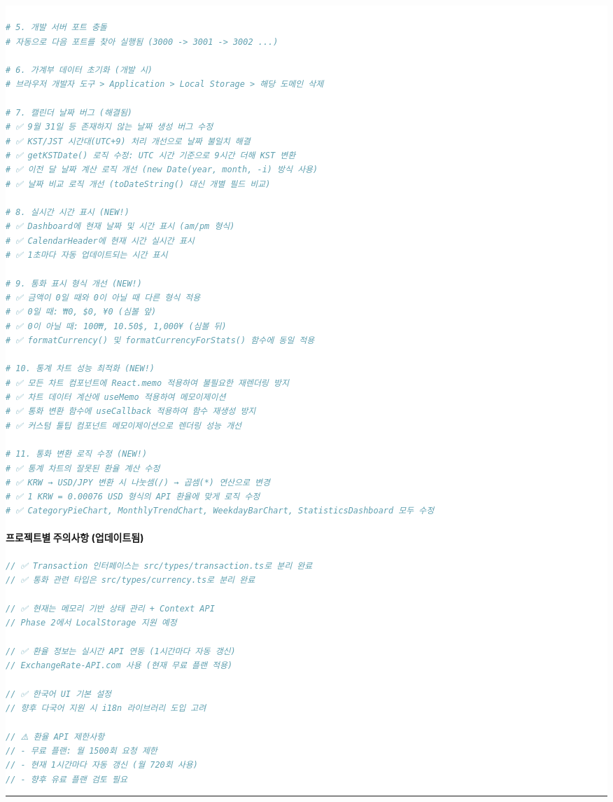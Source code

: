 ```bash

# 5. 개발 서버 포트 충돌
# 자동으로 다음 포트를 찾아 실행됨 (3000 -> 3001 -> 3002 ...)

# 6. 가계부 데이터 초기화 (개발 시)
# 브라우저 개발자 도구 > Application > Local Storage > 해당 도메인 삭제

# 7. 캘린더 날짜 버그 (해결됨)
# ✅ 9월 31일 등 존재하지 않는 날짜 생성 버그 수정
# ✅ KST/JST 시간대(UTC+9) 처리 개선으로 날짜 불일치 해결
# ✅ getKSTDate() 로직 수정: UTC 시간 기준으로 9시간 더해 KST 변환
# ✅ 이전 달 날짜 계산 로직 개선 (new Date(year, month, -i) 방식 사용)
# ✅ 날짜 비교 로직 개선 (toDateString() 대신 개별 필드 비교)

# 8. 실시간 시간 표시 (NEW!)
# ✅ Dashboard에 현재 날짜 및 시간 표시 (am/pm 형식)
# ✅ CalendarHeader에 현재 시간 실시간 표시
# ✅ 1초마다 자동 업데이트되는 시간 표시

# 9. 통화 표시 형식 개선 (NEW!)
# ✅ 금액이 0일 때와 0이 아닐 때 다른 형식 적용
# ✅ 0일 때: ₩0, $0, ¥0 (심볼 앞)
# ✅ 0이 아닐 때: 100₩, 10.50$, 1,000¥ (심볼 뒤)
# ✅ formatCurrency() 및 formatCurrencyForStats() 함수에 동일 적용

# 10. 통계 차트 성능 최적화 (NEW!)
# ✅ 모든 차트 컴포넌트에 React.memo 적용하여 불필요한 재렌더링 방지
# ✅ 차트 데이터 계산에 useMemo 적용하여 메모이제이션
# ✅ 통화 변환 함수에 useCallback 적용하여 함수 재생성 방지
# ✅ 커스텀 툴팁 컴포넌트 메모이제이션으로 렌더링 성능 개선

# 11. 통화 변환 로직 수정 (NEW!)
# ✅ 통계 차트의 잘못된 환율 계산 수정
# ✅ KRW → USD/JPY 변환 시 나눗셈(/) → 곱셈(*) 연산으로 변경
# ✅ 1 KRW = 0.00076 USD 형식의 API 환율에 맞게 로직 수정
# ✅ CategoryPieChart, MonthlyTrendChart, WeekdayBarChart, StatisticsDashboard 모두 수정
```

#### 프로젝트별 주의사항 (업데이트됨)
```typescript
// ✅ Transaction 인터페이스는 src/types/transaction.ts로 분리 완료
// ✅ 통화 관련 타입은 src/types/currency.ts로 분리 완료

// ✅ 현재는 메모리 기반 상태 관리 + Context API
// Phase 2에서 LocalStorage 지원 예정

// ✅ 환율 정보는 실시간 API 연동 (1시간마다 자동 갱신)
// ExchangeRate-API.com 사용 (현재 무료 플랜 적용)

// ✅ 한국어 UI 기본 설정
// 향후 다국어 지원 시 i18n 라이브러리 도입 고려

// ⚠️ 환율 API 제한사항
// - 무료 플랜: 월 1500회 요청 제한
// - 현재 1시간마다 자동 갱신 (월 720회 사용)
// - 향후 유료 플랜 검토 필요
```

---